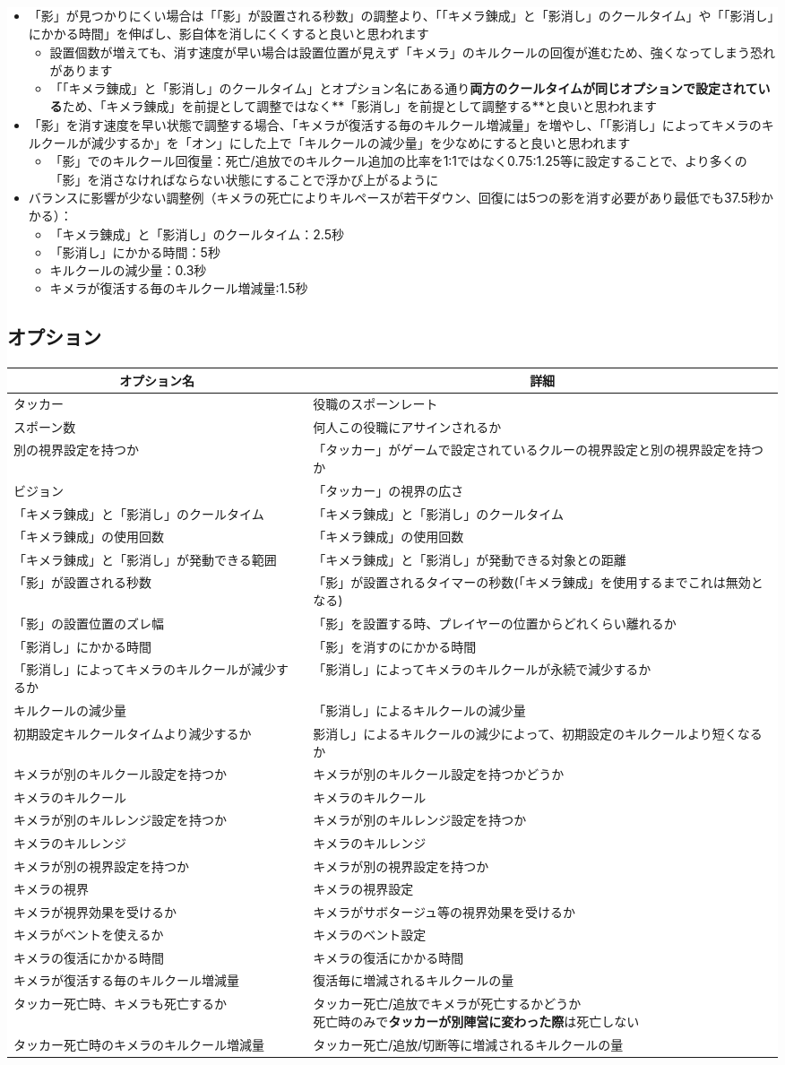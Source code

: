  - 「影」が見つかりにくい場合は「「影」が設置される秒数」の調整より、「「キメラ錬成」と「影消し」のクールタイム」や「「影消し」にかかる時間」を伸ばし、影自体を消しにくくすると良いと思われます
   - 設置個数が増えても、消す速度が早い場合は設置位置が見えず「キメラ」のキルクールの回復が進むため、強くなってしまう恐れがあります
   - 「「キメラ錬成」と「影消し」のクールタイム」とオプション名にある通り**両方のクールタイムが同じオプションで設定されている**ため、「キメラ錬成」を前提として調整ではなく**「影消し」を前提として調整する**と良いと思われます
 - 「影」を消す速度を早い状態で調整する場合、「キメラが復活する毎のキルクール増減量」を増やし、「「影消し」によってキメラのキルクールが減少するか」を「オン」にした上で「キルクールの減少量」を少なめにすると良いと思われます
   - 「影」でのキルクール回復量：死亡/追放でのキルクール追加の比率を1:1ではなく0.75:1.25等に設定することで、より多くの「影」を消さなければならない状態にすることで浮かび上がるように
 - バランスに影響が少ない調整例（キメラの死亡によりキルペースが若干ダウン、回復には5つの影を消す必要があり最低でも37.5秒かかる）：
   - 「キメラ錬成」と「影消し」のクールタイム：2.5秒
   - 「影消し」にかかる時間：5秒
   - キルクールの減少量：0.3秒
   - キメラが復活する毎のキルクール増減量:1.5秒

## オプション

|  オプション名 |  詳細  |
| ---- | ---- |
|  タッカー  | 役職のスポーンレート |
|  スポーン数  | 何人この役職にアサインされるか |
|  別の視界設定を持つか  |  「タッカー」がゲームで設定されているクルーの視界設定と別の視界設定を持つか  |
|  ビジョン  |  「タッカー」の視界の広さ  |
| 「キメラ錬成」と「影消し」のクールタイム  | 「キメラ錬成」と「影消し」のクールタイム |
| 「キメラ錬成」の使用回数  | 「キメラ錬成」の使用回数 |
| 「キメラ錬成」と「影消し」が発動できる範囲  | 「キメラ錬成」と「影消し」が発動できる対象との距離 |
| 「影」が設置される秒数  | 「影」が設置されるタイマーの秒数(「キメラ錬成」を使用するまでこれは無効となる) |
| 「影」の設置位置のズレ幅  | 「影」を設置する時、プレイヤーの位置からどれくらい離れるか |
| 「影消し」にかかる時間  | 「影」を消すのにかかる時間 |
| 「影消し」によってキメラのキルクールが減少するか  | 「影消し」によってキメラのキルクールが永続で減少するか |
| キルクールの減少量  | 「影消し」によるキルクールの減少量 |
| 初期設定キルクールタイムより減少するか  | 影消し」によるキルクールの減少によって、初期設定のキルクールより短くなるか |
| キメラが別のキルクール設定を持つか  | キメラが別のキルクール設定を持つかどうか |
| キメラのキルクール  | キメラのキルクール |
| キメラが別のキルレンジ設定を持つか  | キメラが別のキルレンジ設定を持つか |
| キメラのキルレンジ　| キメラのキルレンジ |
| キメラが別の視界設定を持つか | キメラが別の視界設定を持つか |
| キメラの視界 | キメラの視界設定 |
| キメラが視界効果を受けるか | キメラがサボタージュ等の視界効果を受けるか |
| キメラがベントを使えるか | キメラのベント設定 |
| キメラの復活にかかる時間 | キメラの復活にかかる時間 |
| キメラが復活する毎のキルクール増減量 | 復活毎に増減されるキルクールの量 |
| タッカー死亡時、キメラも死亡するか | タッカー死亡/追放でキメラが死亡するかどうか<br>死亡時のみで**タッカーが別陣営に変わった際**は死亡しない |
| タッカー死亡時のキメラのキルクール増減量 | タッカー死亡/追放/切断等に増減されるキルクールの量 |


